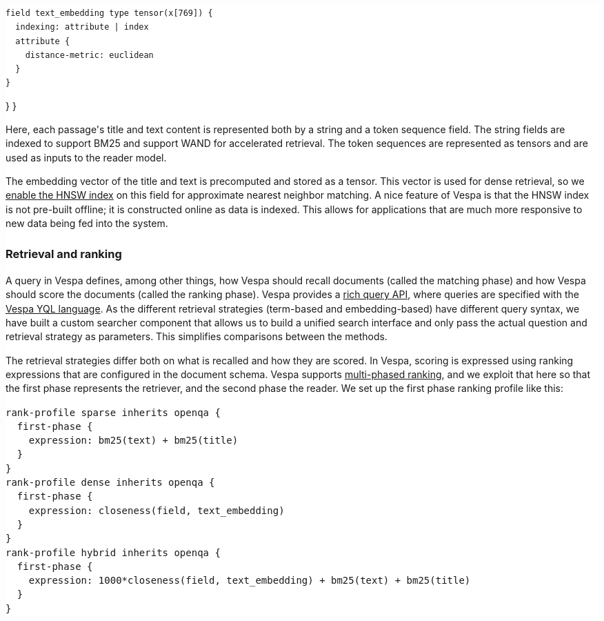     field text_embedding type tensor(x[769]) {
      indexing: attribute | index
      attribute {
        distance-metric: euclidean
      }
    }
  }
}
</pre>

Here, each passage's title and text content is represented both by a string and
a token sequence field. The string fields are indexed to support BM25 and
support WAND for accelerated retrieval. The token sequences are represented as
tensors and are used as inputs to the reader model.

The embedding vector of the title and text is precomputed and stored as a
tensor. This vector is used for dense retrieval, so we [enable the HNSW
index](https://docs.vespa.ai/en/approximate-nn-hnsw.html) on this
field for approximate nearest neighbor matching. A nice feature of Vespa
is that the HNSW index is not pre-built offline;  it is constructed online as
data is indexed. This allows for applications that are much more responsive to
new data being fed into the system.

### Retrieval and ranking

A query in Vespa defines, among other things, how Vespa should recall documents
(called the matching phase) and how Vespa should score the documents (called
the ranking phase). Vespa provides a [rich query
API](https://docs.vespa.ai/en/query-api.html), where queries are
specified with the [Vespa YQL
language](https://docs.vespa.ai/en/reference/query-language-reference.html).
As the different retrieval strategies (term-based and embedding-based) have
different query syntax, we have built a custom searcher component that allows
us to build a unified search interface and only pass the actual question and
retrieval strategy as parameters. This simplifies comparisons between the
methods.

The retrieval strategies differ both on what is recalled and how they are
scored. In Vespa, scoring is expressed using ranking expressions that are
configured in the document schema. Vespa supports [multi-phased
ranking](https://docs.vespa.ai/en/phased-ranking.html), and we
exploit that here so that the first phase represents the retriever, and the
second phase the reader. We set up the first phase ranking profile like this:

<pre>
rank-profile sparse inherits openqa {
  first-phase {
    expression: bm25(text) + bm25(title)
  }
}
rank-profile dense inherits openqa {
  first-phase {
    expression: closeness(field, text_embedding)
  }
}
rank-profile hybrid inherits openqa {
  first-phase {
    expression: 1000*closeness(field, text_embedding) + bm25(text) + bm25(title)
  }
}
</pre>
